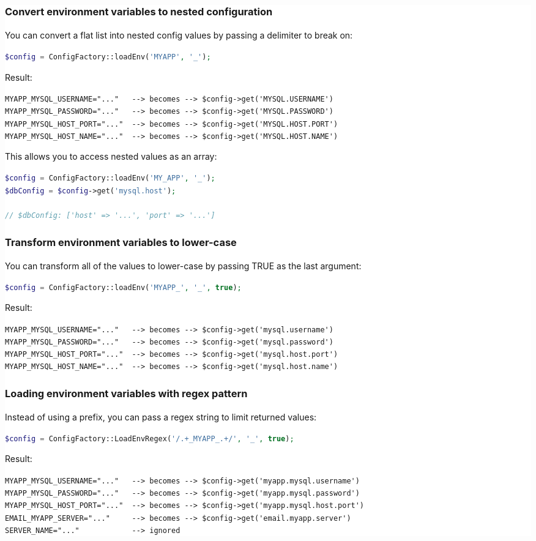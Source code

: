 ### Convert environment variables to nested configuration

You can convert a flat list into nested config values by passing a delimiter to break on:  

```php
$config = ConfigFactory::loadEnv('MYAPP', '_');
```

Result:

```
MYAPP_MYSQL_USERNAME="..."   --> becomes --> $config->get('MYSQL.USERNAME')
MYAPP_MYSQL_PASSWORD="..."   --> becomes --> $config->get('MYSQL.PASSWORD')
MYAPP_MYSQL_HOST_PORT="..."  --> becomes --> $config->get('MYSQL.HOST.PORT')
MYAPP_MYSQL_HOST_NAME="..."  --> becomes --> $config->get('MYSQL.HOST.NAME')
```

This allows you to access nested values as an array:

```php
$config = ConfigFactory::loadEnv('MY_APP', '_');
$dbConfig = $config->get('mysql.host');

// $dbConfig: ['host' => '...', 'port' => '...']
```

### Transform environment variables to lower-case

You can transform all of the values to lower-case by passing TRUE as the last argument:

```php
$config = ConfigFactory::loadEnv('MYAPP_', '_', true);
```

Result:

```
MYAPP_MYSQL_USERNAME="..."   --> becomes --> $config->get('mysql.username')
MYAPP_MYSQL_PASSWORD="..."   --> becomes --> $config->get('mysql.password')
MYAPP_MYSQL_HOST_PORT="..."  --> becomes --> $config->get('mysql.host.port')
MYAPP_MYSQL_HOST_NAME="..."  --> becomes --> $config->get('mysql.host.name')
```

### Loading environment variables with regex pattern

Instead of using a prefix, you can pass a regex string to limit returned values:

```php
$config = ConfigFactory::LoadEnvRegex('/.+_MYAPP_.+/', '_', true);
```

Result:

```
MYAPP_MYSQL_USERNAME="..."   --> becomes --> $config->get('myapp.mysql.username')
MYAPP_MYSQL_PASSWORD="..."   --> becomes --> $config->get('myapp.mysql.password')
MYAPP_MYSQL_HOST_PORT="..."  --> becomes --> $config->get('myapp.mysql.host.port')
EMAIL_MYAPP_SERVER="..."     --> becomes --> $config->get('email.myapp.server')
SERVER_NAME="..."            --> ignored
```
